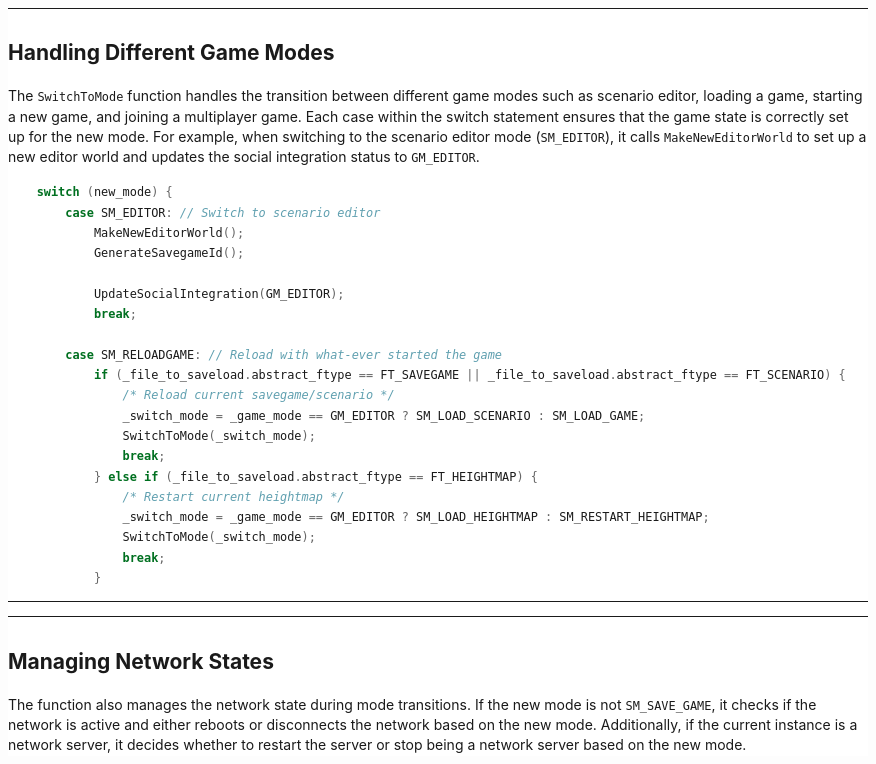 <SwmSnippet path="/src/openttd.cpp" line="1066">

---

## Handling Different Game Modes

The <SwmToken path="src/openttd.cpp" pos="1078:1:1" line-data="				SwitchToMode(_switch_mode);">`SwitchToMode`</SwmToken> function handles the transition between different game modes such as scenario editor, loading a game, starting a new game, and joining a multiplayer game. Each case within the switch statement ensures that the game state is correctly set up for the new mode. For example, when switching to the scenario editor mode (<SwmToken path="src/openttd.cpp" pos="1067:3:3" line-data="		case SM_EDITOR: // Switch to scenario editor">`SM_EDITOR`</SwmToken>), it calls <SwmToken path="src/openttd.cpp" pos="1068:1:1" line-data="			MakeNewEditorWorld();">`MakeNewEditorWorld`</SwmToken> to set up a new editor world and updates the social integration status to <SwmToken path="src/openttd.cpp" pos="1071:3:3" line-data="			UpdateSocialIntegration(GM_EDITOR);">`GM_EDITOR`</SwmToken>.

```c++
	switch (new_mode) {
		case SM_EDITOR: // Switch to scenario editor
			MakeNewEditorWorld();
			GenerateSavegameId();

			UpdateSocialIntegration(GM_EDITOR);
			break;

		case SM_RELOADGAME: // Reload with what-ever started the game
			if (_file_to_saveload.abstract_ftype == FT_SAVEGAME || _file_to_saveload.abstract_ftype == FT_SCENARIO) {
				/* Reload current savegame/scenario */
				_switch_mode = _game_mode == GM_EDITOR ? SM_LOAD_SCENARIO : SM_LOAD_GAME;
				SwitchToMode(_switch_mode);
				break;
			} else if (_file_to_saveload.abstract_ftype == FT_HEIGHTMAP) {
				/* Restart current heightmap */
				_switch_mode = _game_mode == GM_EDITOR ? SM_LOAD_HEIGHTMAP : SM_RESTART_HEIGHTMAP;
				SwitchToMode(_switch_mode);
				break;
			}

```

---

</SwmSnippet>

<SwmSnippet path="/src/openttd.cpp" line="1022">

---

## Managing Network States

The function also manages the network state during mode transitions. If the new mode is not <SwmToken path="src/openttd.cpp" pos="1023:8:8" line-data="	if (new_mode != SM_SAVE_GAME) {">`SM_SAVE_GAME`</SwmToken>, it checks if the network is active and either reboots or disconnects the network based on the new mode. Additionally, if the current instance is a network server, it decides whether to restart the server or stop being a network server based on the new mode.
